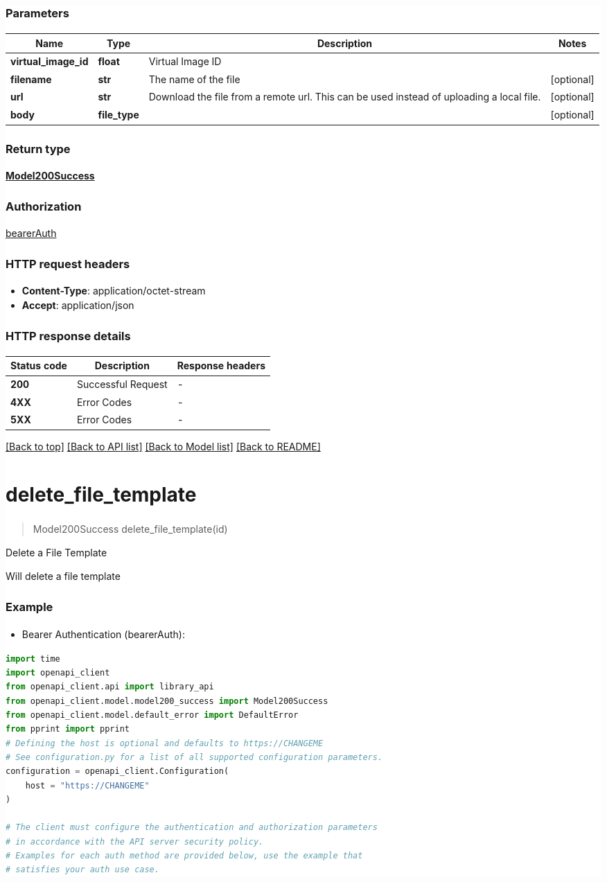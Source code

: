 ```python
```


### Parameters

Name | Type | Description  | Notes
------------- | ------------- | ------------- | -------------
 **virtual_image_id** | **float**| Virtual Image ID |
 **filename** | **str**| The name of the file | [optional]
 **url** | **str**| Download the file from a remote url. This can be used instead of uploading a local file. | [optional]
 **body** | **file_type**|  | [optional]

### Return type

[**Model200Success**](Model200Success.md)

### Authorization

[bearerAuth](../README.md#bearerAuth)

### HTTP request headers

 - **Content-Type**: application/octet-stream
 - **Accept**: application/json


### HTTP response details

| Status code | Description | Response headers |
|-------------|-------------|------------------|
**200** | Successful Request |  -  |
**4XX** | Error Codes |  -  |
**5XX** | Error Codes |  -  |

[[Back to top]](#) [[Back to API list]](../README.md#documentation-for-api-endpoints) [[Back to Model list]](../README.md#documentation-for-models) [[Back to README]](../README.md)

# **delete_file_template**
> Model200Success delete_file_template(id)

Delete a File Template

Will delete a file template

### Example

* Bearer Authentication (bearerAuth):

```python
import time
import openapi_client
from openapi_client.api import library_api
from openapi_client.model.model200_success import Model200Success
from openapi_client.model.default_error import DefaultError
from pprint import pprint
# Defining the host is optional and defaults to https://CHANGEME
# See configuration.py for a list of all supported configuration parameters.
configuration = openapi_client.Configuration(
    host = "https://CHANGEME"
)

# The client must configure the authentication and authorization parameters
# in accordance with the API server security policy.
# Examples for each auth method are provided below, use the example that
# satisfies your auth use case.
```
